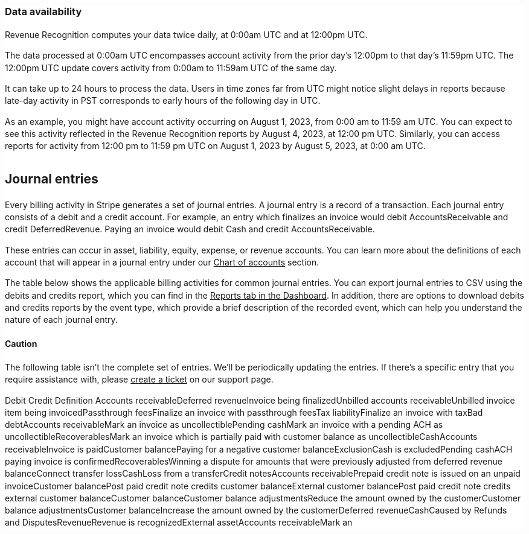 ### Data availability

Revenue Recognition computes your data twice daily, at 0:00am UTC and at 12:00pm
UTC.

The data processed at 0:00am UTC encompasses account activity from the prior
day’s 12:00pm to that day’s 11:59pm UTC. The 12:00pm UTC update covers activity
from 0:00am to 11:59am UTC of the same day.

It can take up to 24 hours to process the data. Users in time zones far from UTC
might notice slight delays in reports because late-day activity in PST
corresponds to early hours of the following day in UTC.

As an example, you might have account activity occurring on August 1, 2023, from
0:00 am to 11:59 am UTC. You can expect to see this activity reflected in the
Revenue Recognition reports by August 4, 2023, at 12:00 pm UTC. Similarly, you
can access reports for activity from 12:00 pm to 11:59 pm UTC on August 1, 2023
by August 5, 2023, at 0:00 am UTC.

## Journal entries

Every billing activity in Stripe generates a set of journal entries. A journal
entry is a record of a transaction. Each journal entry consists of a debit and a
credit account. For example, an entry which finalizes an invoice would debit
AccountsReceivable and credit DeferredRevenue. Paying an invoice would debit
Cash and credit AccountsReceivable.

These entries can occur in asset, liability, equity, expense, or revenue
accounts. You can learn more about the definitions of each account that will
appear in a journal entry under our [Chart of
accounts](https://docs.stripe.com/revenue-recognition/methodology#chart-of-accounts)
section.

The table below shows the applicable billing activities for common journal
entries. You can export journal entries to CSV using the debits and credits
report, which you can find in the [Reports tab in the
Dashboard](https://dashboard.stripe.com/revenue-recognition). In addition, there
are options to download debits and credits reports by the event type, which
provide a brief description of the recorded event, which can help you understand
the nature of each journal entry.

#### Caution

The following table isn’t the complete set of entries. We’ll be periodically
updating the entries. If there’s a specific entry that you require assistance
with, please [create a
ticket](https://support.stripe.com/contact/email?topic=financial_reports) on our
support page.

Debit Credit Definition Accounts receivableDeferred revenueInvoice being
finalizedUnbilled accounts receivableUnbilled invoice item being
invoicedPassthrough feesFinalize an invoice with passthrough feesTax
liabilityFinalize an invoice with taxBad debtAccounts receivableMark an invoice
as uncollectiblePending cashMark an invoice with a pending ACH as
uncollectibleRecoverablesMark an invoice which is partially paid with customer
balance as uncollectibleCashAccounts receivableInvoice is paidCustomer
balancePaying for a negative customer balanceExclusionCash is excludedPending
cashACH paying invoice is confirmedRecoverablesWinning a dispute for amounts
that were previously adjusted from deferred revenue balanceConnect transfer
lossCashLoss from a transferCredit notesAccounts receivablePrepaid credit note
is issued on an unpaid invoiceCustomer balancePost paid credit note credits
customer balanceExternal customer balancePost paid credit note credits external
customer balanceCustomer balanceCustomer balance adjustmentsReduce the amount
owned by the customerCustomer balance adjustmentsCustomer balanceIncrease the
amount owned by the customerDeferred revenueCashCaused by Refunds and
DisputesRevenueRevenue is recognizedExternal assetAccounts receivableMark an